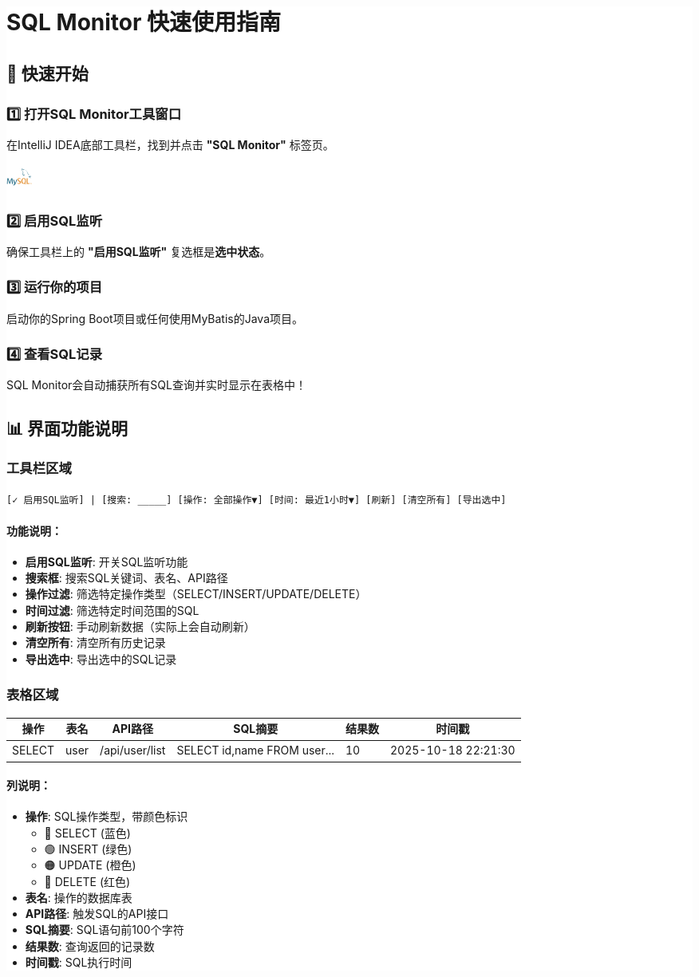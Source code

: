 # SQL Monitor 快速使用指南

## 🚀 快速开始

### 1️⃣ 打开SQL Monitor工具窗口

在IntelliJ IDEA底部工具栏，找到并点击 **"SQL Monitor"** 标签页。

![MySQL图标](../src/main/resources/icons/mysql.svg)

### 2️⃣ 启用SQL监听

确保工具栏上的 **"启用SQL监听"** 复选框是**选中状态**。

### 3️⃣ 运行你的项目

启动你的Spring Boot项目或任何使用MyBatis的Java项目。

### 4️⃣ 查看SQL记录

SQL Monitor会自动捕获所有SQL查询并实时显示在表格中！

## 📊 界面功能说明

### 工具栏区域

```
[✓ 启用SQL监听] | [搜索: _____] [操作: 全部操作▼] [时间: 最近1小时▼] [刷新] [清空所有] [导出选中]
```

#### 功能说明：
- **启用SQL监听**: 开关SQL监听功能
- **搜索框**: 搜索SQL关键词、表名、API路径
- **操作过滤**: 筛选特定操作类型（SELECT/INSERT/UPDATE/DELETE）
- **时间过滤**: 筛选特定时间范围的SQL
- **刷新按钮**: 手动刷新数据（实际上会自动刷新）
- **清空所有**: 清空所有历史记录
- **导出选中**: 导出选中的SQL记录

### 表格区域

| 操作 | 表名 | API路径 | SQL摘要 | 结果数 | 时间戳 |
|-----|------|---------|---------|--------|--------|
| SELECT | user | /api/user/list | SELECT id,name FROM user... | 10 | 2025-10-18 22:21:30 |

#### 列说明：
- **操作**: SQL操作类型，带颜色标识
  - 🔵 SELECT (蓝色)
  - 🟢 INSERT (绿色)
  - 🟠 UPDATE (橙色)
  - 🔴 DELETE (红色)
- **表名**: 操作的数据库表
- **API路径**: 触发SQL的API接口
- **SQL摘要**: SQL语句前100个字符
- **结果数**: 查询返回的记录数
- **时间戳**: SQL执行时间
